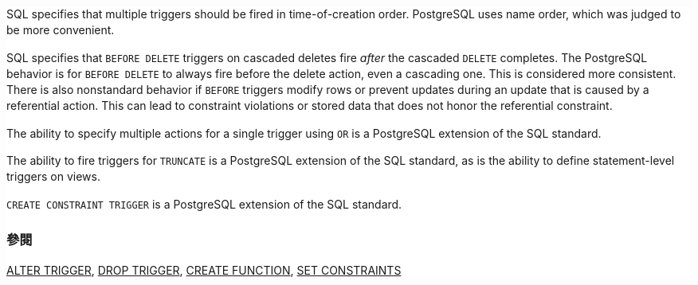 SQL specifies that multiple triggers should be fired in time-of-creation order. PostgreSQL uses name order, which was judged to be more convenient.

SQL specifies that `BEFORE DELETE` triggers on cascaded deletes fire _after_ the cascaded `DELETE` completes. The PostgreSQL behavior is for `BEFORE DELETE` to always fire before the delete action, even a cascading one. This is considered more consistent. There is also nonstandard behavior if `BEFORE` triggers modify rows or prevent updates during an update that is caused by a referential action. This can lead to constraint violations or stored data that does not honor the referential constraint.

The ability to specify multiple actions for a single trigger using `OR` is a PostgreSQL extension of the SQL standard.

The ability to fire triggers for `TRUNCATE` is a PostgreSQL extension of the SQL standard, as is the ability to define statement-level triggers on views.

`CREATE CONSTRAINT TRIGGER` is a PostgreSQL extension of the SQL standard.

### 參閱

[ALTER TRIGGER](alter-trigger.md), [DROP TRIGGER](drop-trigger.md), [CREATE FUNCTION](create-function.md), [SET CONSTRAINTS](set-constraints.md)

